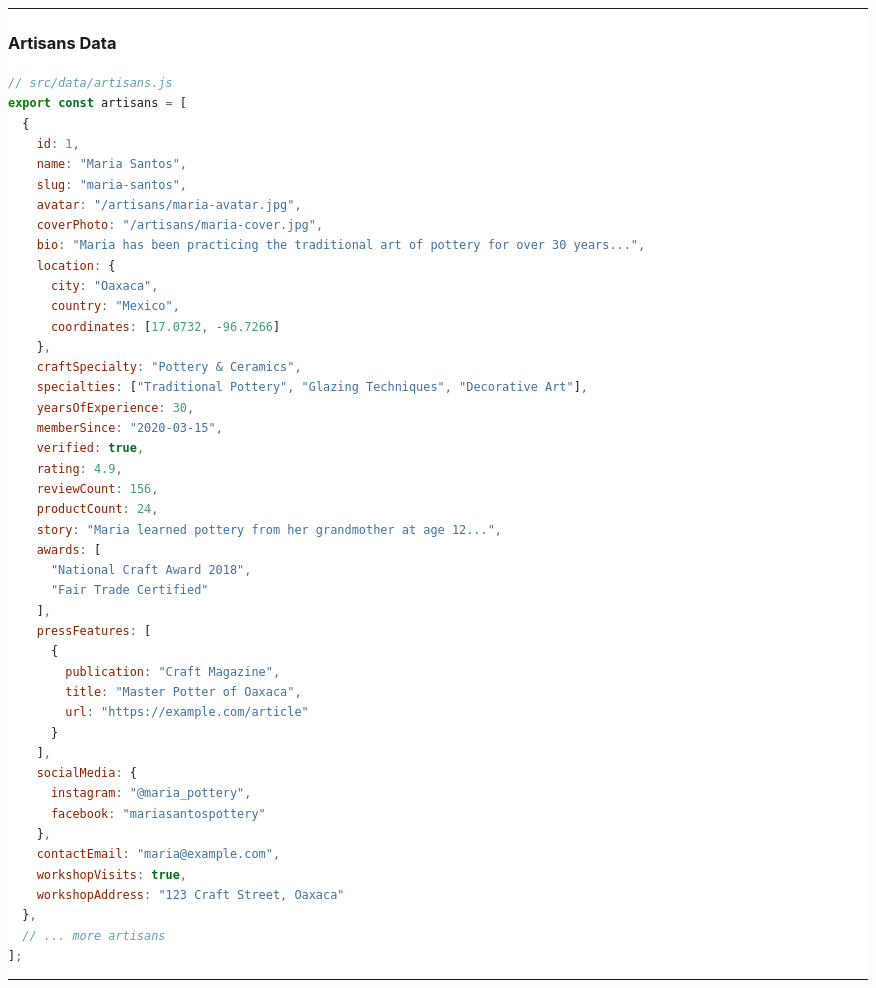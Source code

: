 ```javascript
```

---

### Artisans Data

```javascript
// src/data/artisans.js
export const artisans = [
  {
    id: 1,
    name: "Maria Santos",
    slug: "maria-santos",
    avatar: "/artisans/maria-avatar.jpg",
    coverPhoto: "/artisans/maria-cover.jpg",
    bio: "Maria has been practicing the traditional art of pottery for over 30 years...",
    location: {
      city: "Oaxaca",
      country: "Mexico",
      coordinates: [17.0732, -96.7266]
    },
    craftSpecialty: "Pottery & Ceramics",
    specialties: ["Traditional Pottery", "Glazing Techniques", "Decorative Art"],
    yearsOfExperience: 30,
    memberSince: "2020-03-15",
    verified: true,
    rating: 4.9,
    reviewCount: 156,
    productCount: 24,
    story: "Maria learned pottery from her grandmother at age 12...",
    awards: [
      "National Craft Award 2018",
      "Fair Trade Certified"
    ],
    pressFeatures: [
      {
        publication: "Craft Magazine",
        title: "Master Potter of Oaxaca",
        url: "https://example.com/article"
      }
    ],
    socialMedia: {
      instagram: "@maria_pottery",
      facebook: "mariasantospottery"
    },
    contactEmail: "maria@example.com",
    workshopVisits: true,
    workshopAddress: "123 Craft Street, Oaxaca"
  },
  // ... more artisans
];
```

---